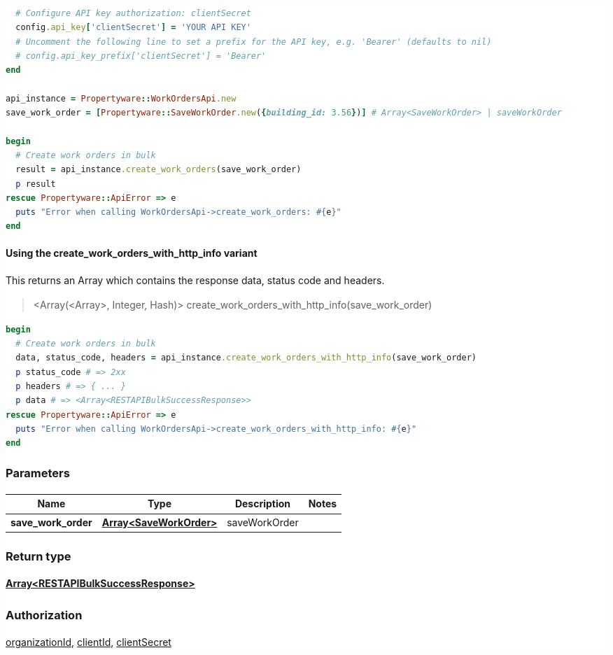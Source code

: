 ```ruby
  # Configure API key authorization: clientSecret
  config.api_key['clientSecret'] = 'YOUR API KEY'
  # Uncomment the following line to set a prefix for the API key, e.g. 'Bearer' (defaults to nil)
  # config.api_key_prefix['clientSecret'] = 'Bearer'
end

api_instance = Propertyware::WorkOrdersApi.new
save_work_order = [Propertyware::SaveWorkOrder.new({building_id: 3.56})] # Array<SaveWorkOrder> | saveWorkOrder

begin
  # Create work orders in bulk
  result = api_instance.create_work_orders(save_work_order)
  p result
rescue Propertyware::ApiError => e
  puts "Error when calling WorkOrdersApi->create_work_orders: #{e}"
end
```

#### Using the create_work_orders_with_http_info variant

This returns an Array which contains the response data, status code and headers.

> <Array(<Array<RESTAPIBulkSuccessResponse>>, Integer, Hash)> create_work_orders_with_http_info(save_work_order)

```ruby
begin
  # Create work orders in bulk
  data, status_code, headers = api_instance.create_work_orders_with_http_info(save_work_order)
  p status_code # => 2xx
  p headers # => { ... }
  p data # => <Array<RESTAPIBulkSuccessResponse>>
rescue Propertyware::ApiError => e
  puts "Error when calling WorkOrdersApi->create_work_orders_with_http_info: #{e}"
end
```

### Parameters

| Name | Type | Description | Notes |
| ---- | ---- | ----------- | ----- |
| **save_work_order** | [**Array&lt;SaveWorkOrder&gt;**](SaveWorkOrder.md) | saveWorkOrder |  |

### Return type

[**Array&lt;RESTAPIBulkSuccessResponse&gt;**](RESTAPIBulkSuccessResponse.md)

### Authorization

[organizationId](../README.md#organizationId), [clientId](../README.md#clientId), [clientSecret](../README.md#clientSecret)
